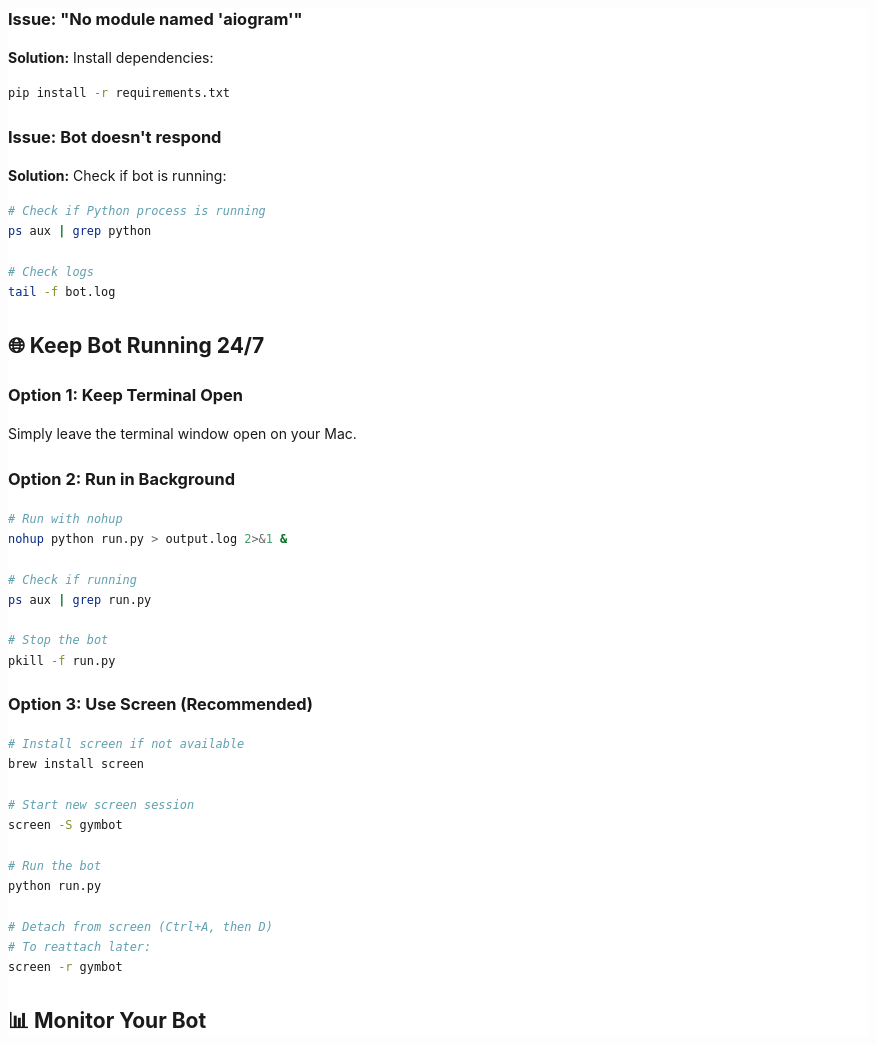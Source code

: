 ### Issue: "No module named 'aiogram'"
**Solution:** Install dependencies:
```bash
pip install -r requirements.txt
```

### Issue: Bot doesn't respond
**Solution:** Check if bot is running:
```bash
# Check if Python process is running
ps aux | grep python

# Check logs
tail -f bot.log
```

## 🌐 Keep Bot Running 24/7

### Option 1: Keep Terminal Open
Simply leave the terminal window open on your Mac.

### Option 2: Run in Background
```bash
# Run with nohup
nohup python run.py > output.log 2>&1 &

# Check if running
ps aux | grep run.py

# Stop the bot
pkill -f run.py
```

### Option 3: Use Screen (Recommended)
```bash
# Install screen if not available
brew install screen

# Start new screen session
screen -S gymbot

# Run the bot
python run.py

# Detach from screen (Ctrl+A, then D)
# To reattach later:
screen -r gymbot
```

## 📊 Monitor Your Bot
